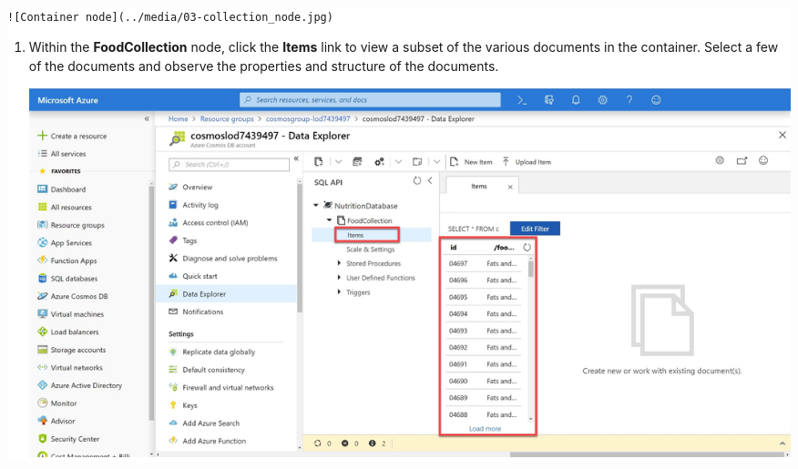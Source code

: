     ![Container node](../media/03-collection_node.jpg)

1. Within the **FoodCollection** node, click the **Items** link to view a subset of the various documents in the container. Select a few of the documents and observe the properties and structure of the documents.

    ![Documents](../media/03-documents.jpg)
